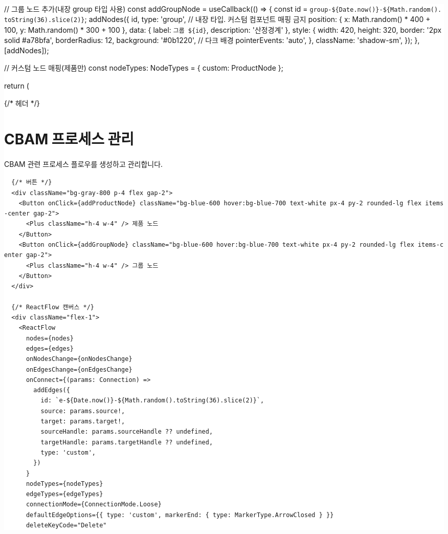   // 그룹 노드 추가(내장 group 타입 사용)
  const addGroupNode = useCallback(() => {
    const id = `group-${Date.now()}-${Math.random().toString(36).slice(2)}`;
    addNodes({
      id,
      type: 'group', // 내장 타입. 커스텀 컴포넌트 매핑 금지
      position: { x: Math.random() * 400 + 100, y: Math.random() * 300 + 100 },
      data: { label: `그룹 ${id}`, description: '산정경계' },
      style: {
        width: 420,
        height: 320,
        border: '2px solid #a78bfa',
        borderRadius: 12,
        background: '#0b1220', // 다크 배경
        pointerEvents: 'auto',
      },
      className: 'shadow-sm',
    });
  }, [addNodes]);

  // 커스텀 노드 매핑(제품만)
  const nodeTypes: NodeTypes = { custom: ProductNode };

  return (
    <div className="w-full h-full flex flex-col">
      {/* 헤더 */}
      <div className="bg-gray-900 text-white p-4">
        <h1 className="text-2xl font-bold">CBAM 프로세스 관리</h1>
        <p className="text-gray-300">CBAM 관련 프로세스 플로우를 생성하고 관리합니다.</p>
      </div>

      {/* 버튼 */}
      <div className="bg-gray-800 p-4 flex gap-2">
        <Button onClick={addProductNode} className="bg-blue-600 hover:bg-blue-700 text-white px-4 py-2 rounded-lg flex items-center gap-2">
          <Plus className="h-4 w-4" /> 제품 노드
        </Button>
        <Button onClick={addGroupNode} className="bg-blue-600 hover:bg-blue-700 text-white px-4 py-2 rounded-lg flex items-center gap-2">
          <Plus className="h-4 w-4" /> 그룹 노드
        </Button>
      </div>

      {/* ReactFlow 캔버스 */}
      <div className="flex-1">
        <ReactFlow
          nodes={nodes}
          edges={edges}
          onNodesChange={onNodesChange}
          onEdgesChange={onEdgesChange}
          onConnect={(params: Connection) =>
            addEdges({
              id: `e-${Date.now()}-${Math.random().toString(36).slice(2)}`,
              source: params.source!,
              target: params.target!,
              sourceHandle: params.sourceHandle ?? undefined,
              targetHandle: params.targetHandle ?? undefined,
              type: 'custom',
            })
          }
          nodeTypes={nodeTypes}
          edgeTypes={edgeTypes}
          connectionMode={ConnectionMode.Loose}
          defaultEdgeOptions={{ type: 'custom', markerEnd: { type: MarkerType.ArrowClosed } }}
          deleteKeyCode="Delete"